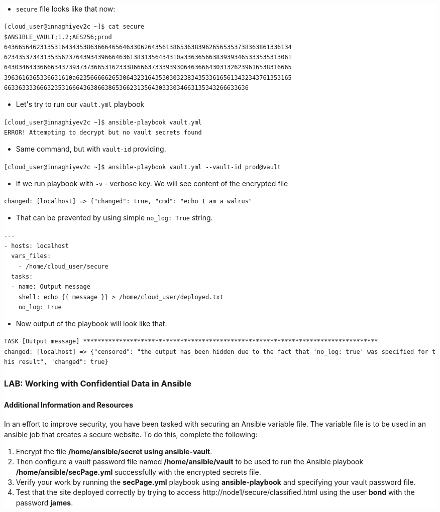 - `secure` file looks like that now:
```
[cloud_user@innaghiyev2c ~]$ cat secure 
$ANSIBLE_VAULT;1.2;AES256;prod
64366564623135316434353863666465646330626435613865363839626565353738363861336134
6234353734313535623764393439666463613831356434310a336365663839393465333535313061
64303464336666343739373736653162333866663733393930646366643031326239616538316665
3963616365336631610a623566666265306432316435303032383435336165613432343761353165
66336333366632353166643638663865366231356430333034663135343266633636
```

- Let's try to run our `vault.yml` playbook
```
[cloud_user@innaghiyev2c ~]$ ansible-playbook vault.yml 
ERROR! Attempting to decrypt but no vault secrets found
```

- Same command, but with `vault-id` providing.
```
[cloud_user@innaghiyev2c ~]$ ansible-playbook vault.yml --vault-id prod@vault
```

- If we run playbook with `-v` - verbose key. We will see content of the encrypted file
```
changed: [localhost] => {"changed": true, "cmd": "echo I am a walrus"
```

- That can be prevented by using simple `no_log: True` string. 
```
---
- hosts: localhost
  vars_files:
    - /home/cloud_user/secure
  tasks:
  - name: Output message
    shell: echo {{ message }} > /home/cloud_user/deployed.txt
    no_log: true
```

- Now output of the playbook will look like that:
```
TASK [Output message] **********************************************************************************
changed: [localhost] => {"censored": "the output has been hidden due to the fact that 'no_log: true' was specified for this result", "changed": true}
```
  

### LAB: Working with Confidential Data in Ansible
#### Additional Information and Resources
In an effort to improve security, you have been tasked with securing an Ansible variable file. The variable file is to be used in an ansible job that creates a secure website. To do this, complete the following:
  
1. Encrypt the file **/home/ansible/secret using ansible-vault**.
2. Then configure a vault password file named **/home/ansible/vault** to be used to run the Ansible playbook **/home/ansible/secPage.yml** successfully with the encrypted secrets file.
3. Verify your work by running the **secPage.yml** playbook using **ansible-playbook** and specifying your vault password file.
4. Test that the site deployed correctly by trying to access http://node1/secure/classified.html using the user **bond** with the password **james**.
  